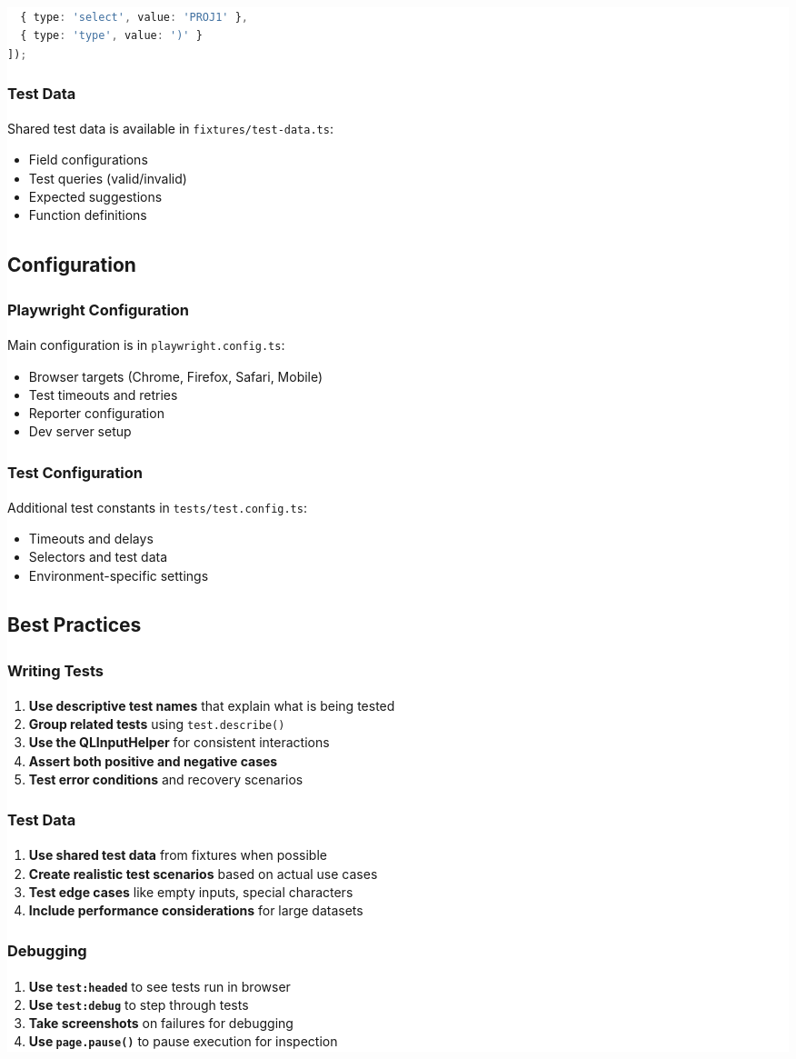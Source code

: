 ```typescript
  { type: 'select', value: 'PROJ1' },
  { type: 'type', value: ')' }
]);
```

### Test Data
Shared test data is available in `fixtures/test-data.ts`:
- Field configurations
- Test queries (valid/invalid)
- Expected suggestions
- Function definitions

## Configuration

### Playwright Configuration
Main configuration is in `playwright.config.ts`:
- Browser targets (Chrome, Firefox, Safari, Mobile)
- Test timeouts and retries
- Reporter configuration
- Dev server setup

### Test Configuration
Additional test constants in `tests/test.config.ts`:
- Timeouts and delays
- Selectors and test data
- Environment-specific settings

## Best Practices

### Writing Tests
1. **Use descriptive test names** that explain what is being tested
2. **Group related tests** using `test.describe()`
3. **Use the QLInputHelper** for consistent interactions
4. **Assert both positive and negative cases**
5. **Test error conditions** and recovery scenarios

### Test Data
1. **Use shared test data** from fixtures when possible
2. **Create realistic test scenarios** based on actual use cases
3. **Test edge cases** like empty inputs, special characters
4. **Include performance considerations** for large datasets

### Debugging
1. **Use `test:headed`** to see tests run in browser
2. **Use `test:debug`** to step through tests
3. **Take screenshots** on failures for debugging
4. **Use `page.pause()`** to pause execution for inspection
